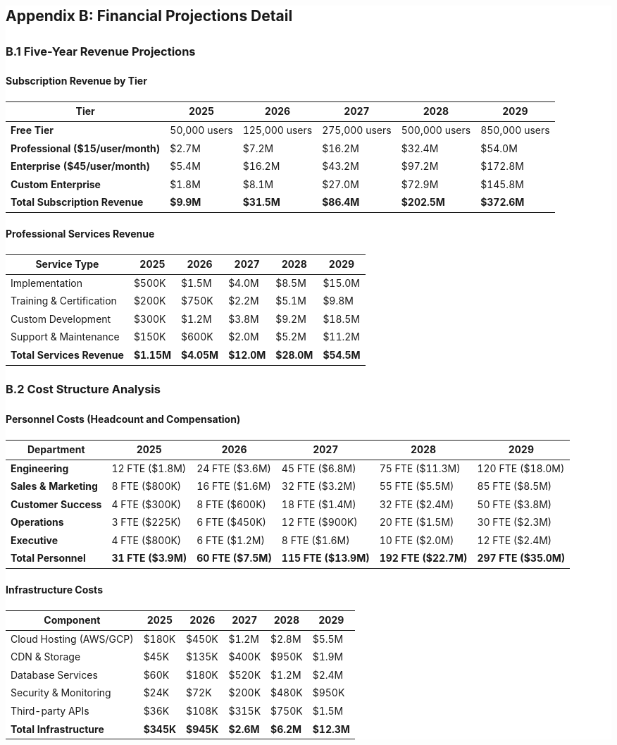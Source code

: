## Appendix B: Financial Projections Detail

### B.1 Five-Year Revenue Projections

#### Subscription Revenue by Tier
| Tier | 2025 | 2026 | 2027 | 2028 | 2029 |
|------|------|------|------|------|------|
| **Free Tier** | 50,000 users | 125,000 users | 275,000 users | 500,000 users | 850,000 users |
| **Professional ($15/user/month)** | $2.7M | $7.2M | $16.2M | $32.4M | $54.0M |
| **Enterprise ($45/user/month)** | $5.4M | $16.2M | $43.2M | $97.2M | $172.8M |
| **Custom Enterprise** | $1.8M | $8.1M | $27.0M | $72.9M | $145.8M |
| **Total Subscription Revenue** | **$9.9M** | **$31.5M** | **$86.4M** | **$202.5M** | **$372.6M** |

#### Professional Services Revenue
| Service Type | 2025 | 2026 | 2027 | 2028 | 2029 |
|--------------|------|------|------|------|------|
| Implementation | $500K | $1.5M | $4.0M | $8.5M | $15.0M |
| Training & Certification | $200K | $750K | $2.2M | $5.1M | $9.8M |
| Custom Development | $300K | $1.2M | $3.8M | $9.2M | $18.5M |
| Support & Maintenance | $150K | $600K | $2.0M | $5.2M | $11.2M |
| **Total Services Revenue** | **$1.15M** | **$4.05M** | **$12.0M** | **$28.0M** | **$54.5M** |

### B.2 Cost Structure Analysis

#### Personnel Costs (Headcount and Compensation)
| Department | 2025 | 2026 | 2027 | 2028 | 2029 |
|------------|------|------|------|------|------|
| **Engineering** | 12 FTE ($1.8M) | 24 FTE ($3.6M) | 45 FTE ($6.8M) | 75 FTE ($11.3M) | 120 FTE ($18.0M) |
| **Sales & Marketing** | 8 FTE ($800K) | 16 FTE ($1.6M) | 32 FTE ($3.2M) | 55 FTE ($5.5M) | 85 FTE ($8.5M) |
| **Customer Success** | 4 FTE ($300K) | 8 FTE ($600K) | 18 FTE ($1.4M) | 32 FTE ($2.4M) | 50 FTE ($3.8M) |
| **Operations** | 3 FTE ($225K) | 6 FTE ($450K) | 12 FTE ($900K) | 20 FTE ($1.5M) | 30 FTE ($2.3M) |
| **Executive** | 4 FTE ($800K) | 6 FTE ($1.2M) | 8 FTE ($1.6M) | 10 FTE ($2.0M) | 12 FTE ($2.4M) |
| **Total Personnel** | **31 FTE ($3.9M)** | **60 FTE ($7.5M)** | **115 FTE ($13.9M)** | **192 FTE ($22.7M)** | **297 FTE ($35.0M)** |

#### Infrastructure Costs
| Component | 2025 | 2026 | 2027 | 2028 | 2029 |
|-----------|------|------|------|------|------|
| Cloud Hosting (AWS/GCP) | $180K | $450K | $1.2M | $2.8M | $5.5M |
| CDN & Storage | $45K | $135K | $400K | $950K | $1.9M |
| Database Services | $60K | $180K | $520K | $1.2M | $2.4M |
| Security & Monitoring | $24K | $72K | $200K | $480K | $950K |
| Third-party APIs | $36K | $108K | $315K | $750K | $1.5M |
| **Total Infrastructure** | **$345K** | **$945K** | **$2.6M** | **$6.2M** | **$12.3M** |
